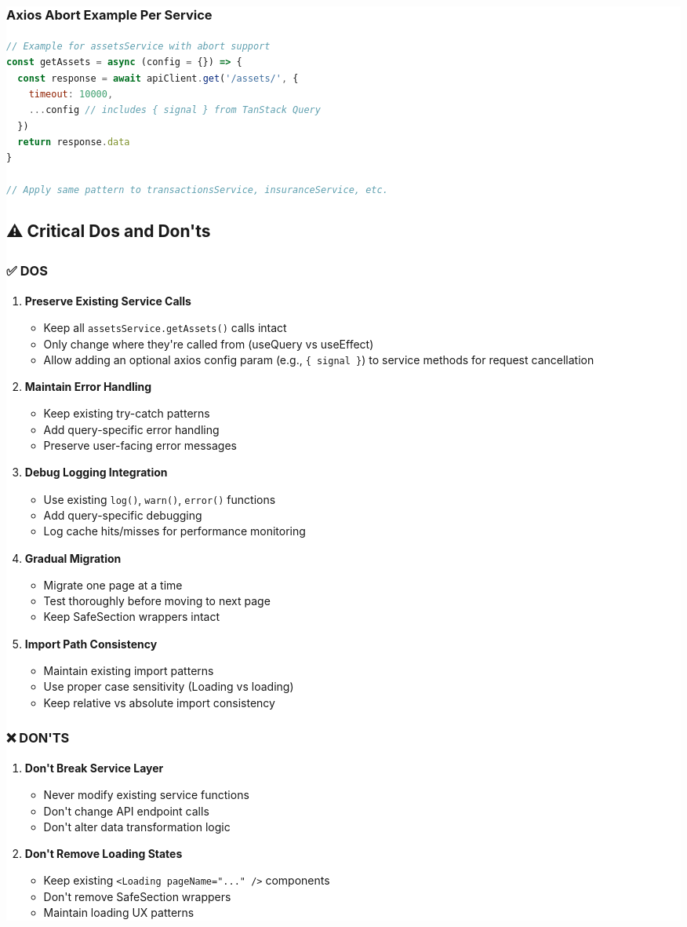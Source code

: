 ### **Axios Abort Example Per Service**
```javascript
// Example for assetsService with abort support
const getAssets = async (config = {}) => {
  const response = await apiClient.get('/assets/', {
    timeout: 10000,
    ...config // includes { signal } from TanStack Query
  })
  return response.data
}

// Apply same pattern to transactionsService, insuranceService, etc.
```

## ⚠️ **Critical Dos and Don'ts**

### **✅ DOS**

1. **Preserve Existing Service Calls**
   - Keep all `assetsService.getAssets()` calls intact
   - Only change where they're called from (useQuery vs useEffect)
   - Allow adding an optional axios config param (e.g., `{ signal }`) to service methods for request cancellation

2. **Maintain Error Handling**
   - Keep existing try-catch patterns
   - Add query-specific error handling
   - Preserve user-facing error messages

3. **Debug Logging Integration**
   - Use existing `log()`, `warn()`, `error()` functions
   - Add query-specific debugging
   - Log cache hits/misses for performance monitoring

4. **Gradual Migration**
   - Migrate one page at a time
   - Test thoroughly before moving to next page
   - Keep SafeSection wrappers intact

5. **Import Path Consistency**
   - Maintain existing import patterns
   - Use proper case sensitivity (Loading vs loading)
   - Keep relative vs absolute import consistency

### **❌ DON'TS**

1. **Don't Break Service Layer**
   - Never modify existing service functions
   - Don't change API endpoint calls
   - Don't alter data transformation logic

2. **Don't Remove Loading States**
   - Keep existing `<Loading pageName="..." />` components
   - Don't remove SafeSection wrappers
   - Maintain loading UX patterns
